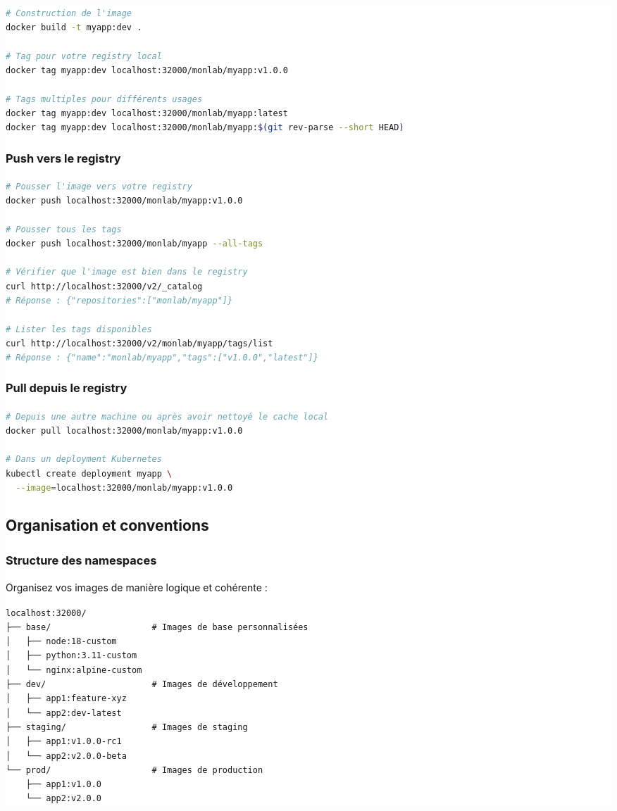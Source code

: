 ```bash
# Construction de l'image
docker build -t myapp:dev .

# Tag pour votre registry local
docker tag myapp:dev localhost:32000/monlab/myapp:v1.0.0

# Tags multiples pour différents usages
docker tag myapp:dev localhost:32000/monlab/myapp:latest
docker tag myapp:dev localhost:32000/monlab/myapp:$(git rev-parse --short HEAD)
```

### Push vers le registry

```bash
# Pousser l'image vers votre registry
docker push localhost:32000/monlab/myapp:v1.0.0

# Pousser tous les tags
docker push localhost:32000/monlab/myapp --all-tags

# Vérifier que l'image est bien dans le registry
curl http://localhost:32000/v2/_catalog
# Réponse : {"repositories":["monlab/myapp"]}

# Lister les tags disponibles
curl http://localhost:32000/v2/monlab/myapp/tags/list
# Réponse : {"name":"monlab/myapp","tags":["v1.0.0","latest"]}
```

### Pull depuis le registry

```bash
# Depuis une autre machine ou après avoir nettoyé le cache local
docker pull localhost:32000/monlab/myapp:v1.0.0

# Dans un deployment Kubernetes
kubectl create deployment myapp \
  --image=localhost:32000/monlab/myapp:v1.0.0
```

## Organisation et conventions

### Structure des namespaces

Organisez vos images de manière logique et cohérente :

```
localhost:32000/
├── base/                    # Images de base personnalisées
│   ├── node:18-custom
│   ├── python:3.11-custom
│   └── nginx:alpine-custom
├── dev/                     # Images de développement
│   ├── app1:feature-xyz
│   └── app2:dev-latest
├── staging/                 # Images de staging
│   ├── app1:v1.0.0-rc1
│   └── app2:v2.0.0-beta
└── prod/                    # Images de production
    ├── app1:v1.0.0
    └── app2:v2.0.0
```
